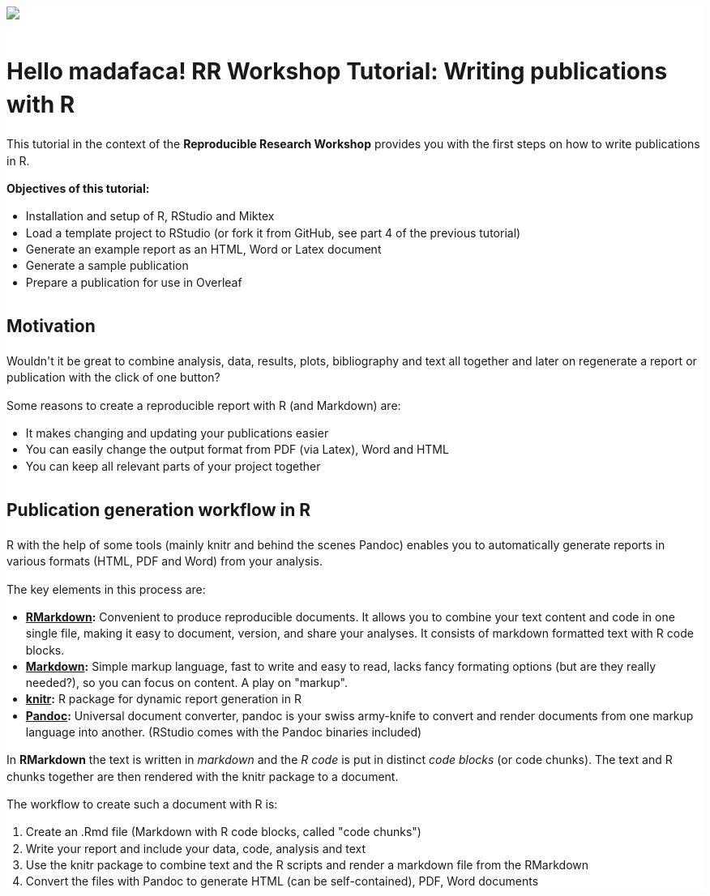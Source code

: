![](figures/header.png)

# Hello madafaca! RR Workshop Tutorial: Writing publications with R

This tutorial in the context of the **Reproducible Research Workshop** provides you with the first steps on how to write publications in R.

**Objectives of this tutorial:**

* Installation and setup of R, RStudio and Miktex
* Load a template project to RStudio (or fork it from GitHub, see part 4 of the previous tutorial)
* Generate an example report as an HTML, Word or Latex document
* Generate a sample publication
* Prepare a publication for use in Overleaf

## Motivation

Wouldn't it be great to combine analysis, data, results, plots, bibliography and text all together and later on regenerate a report or publication with the click of one button?

Some reasons to create a reproducible report with R (and Markdown) are:

* It makes changing and updating your publications easier
* You can easily change the output format from PDF (via Latex), Word and HTML
* You can keep all relevant parts of your project together


## Publication generation workflow in R

R with the help of some tools (mainly knitr and behind the scenes Pandoc) enables you to automatically generate reports in various formats (HTML, PDF and Word) from your analysis.

The key elements in this process are: 

* **[RMarkdown](http://rmarkdown.rstudio.com):** Convenient to produce reproducible documents. It allows you to combine your text content and code in one single file, making it easy to document, version, and share your analyses. It consists of markdown formatted text with R code blocks.
* **[Markdown](https://daringfireball.net/projects/markdown):** Simple markup language, fast to write and easy to read, lacks fancy formating options (but are they really needed?), so you can focus on content. A play on "markup".
* **[knitr](http://yihui.name/knitr):** R package for dynamic report generation in R 
* **[Pandoc](http://johnmacfarlane.net/pandoc):** Universal document converter, pandoc is your swiss army-knife to convert and render documents from one markup language into another. (RStudio comes with the Pandoc binaries included)

In **RMarkdown** the text is written in _markdown_ and the _R code_ is put in distinct _code blocks_ (or code chunks). The text and R chunks together are then rendered with the knitr package to a document.

The workflow to create such a document with R is:

1. Create an .Rmd file (Markdown with R code blocks, called "code chunks")
2. Write your report and include your data, code, analysis and text
3. Use the knitr package to combine text and the R scripts and render a markdown file from the RMarkdown
4. Convert the files with Pandoc to generate HTML (can be self-contained), PDF, Word documents
